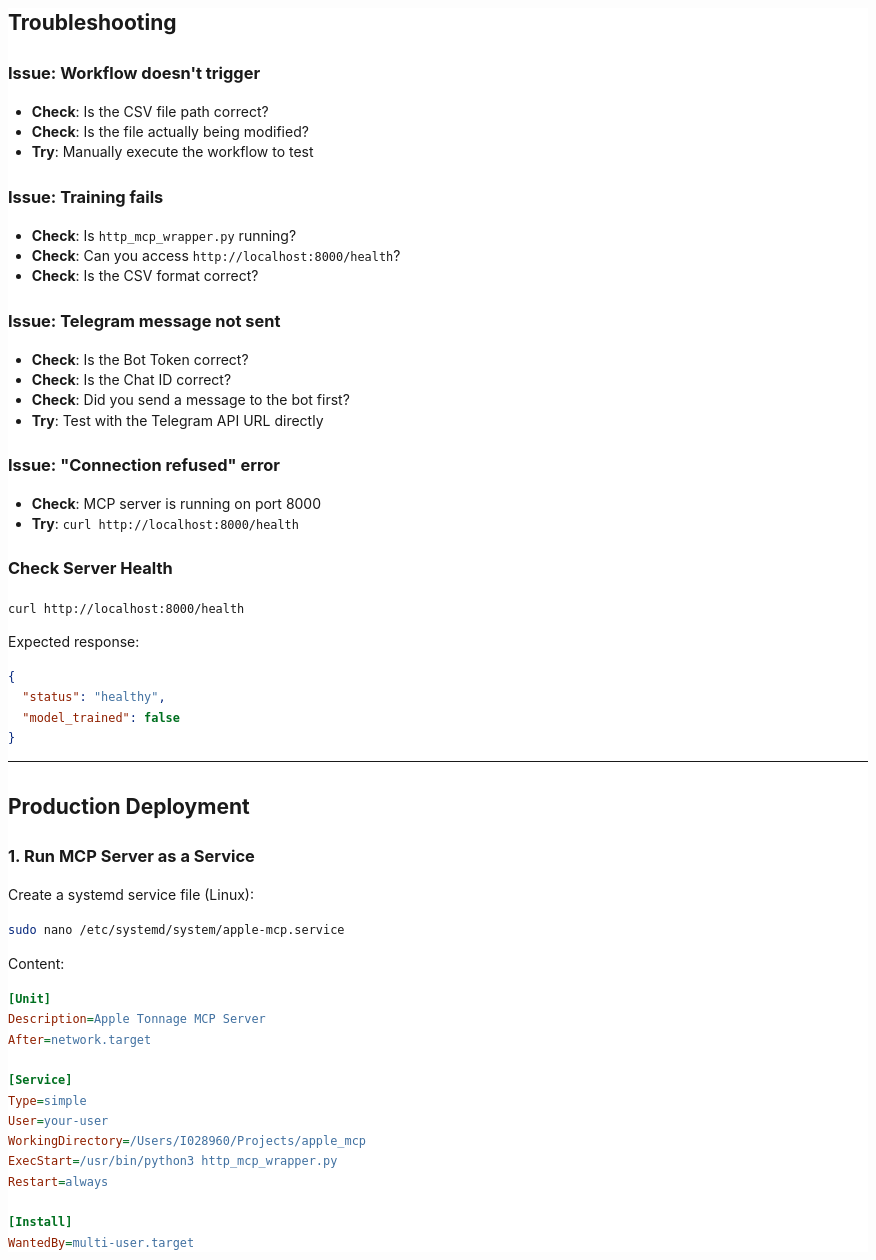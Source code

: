 ## Troubleshooting

### Issue: Workflow doesn't trigger
- **Check**: Is the CSV file path correct?
- **Check**: Is the file actually being modified?
- **Try**: Manually execute the workflow to test

### Issue: Training fails
- **Check**: Is `http_mcp_wrapper.py` running?
- **Check**: Can you access `http://localhost:8000/health`?
- **Check**: Is the CSV format correct?

### Issue: Telegram message not sent
- **Check**: Is the Bot Token correct?
- **Check**: Is the Chat ID correct?
- **Check**: Did you send a message to the bot first?
- **Try**: Test with the Telegram API URL directly

### Issue: "Connection refused" error
- **Check**: MCP server is running on port 8000
- **Try**: `curl http://localhost:8000/health`

### Check Server Health
```bash
curl http://localhost:8000/health
```

Expected response:
```json
{
  "status": "healthy",
  "model_trained": false
}
```

---

## Production Deployment

### 1. Run MCP Server as a Service

Create a systemd service file (Linux):
```bash
sudo nano /etc/systemd/system/apple-mcp.service
```

Content:
```ini
[Unit]
Description=Apple Tonnage MCP Server
After=network.target

[Service]
Type=simple
User=your-user
WorkingDirectory=/Users/I028960/Projects/apple_mcp
ExecStart=/usr/bin/python3 http_mcp_wrapper.py
Restart=always

[Install]
WantedBy=multi-user.target
```
